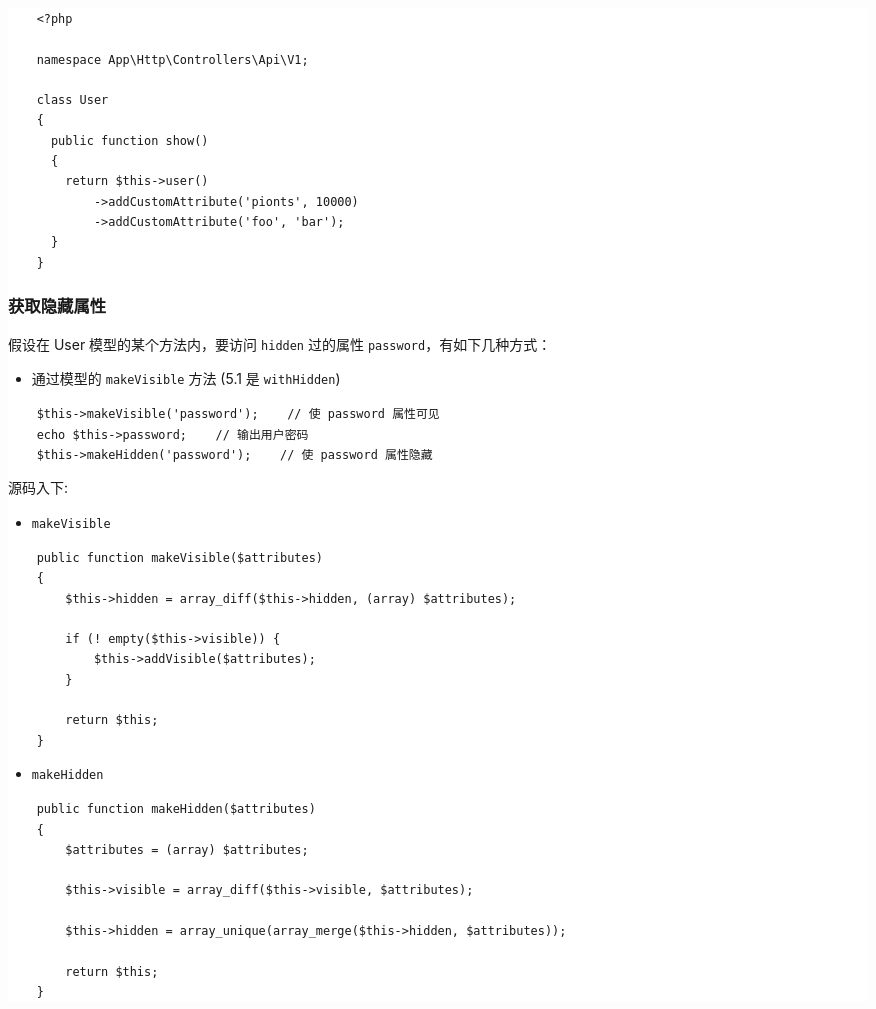 ```
    <?php
    
    namespace App\Http\Controllers\Api\V1;
    
    class User
    {
      public function show()
      {
      	return $this->user()
            ->addCustomAttribute('pionts', 10000)
            ->addCustomAttribute('foo', 'bar');
      }
    }
```

### 获取隐藏属性

假设在 User 模型的某个方法内，要访问 `hidden` 过的属性 `password`，有如下几种方式：

- 通过模型的 `makeVisible` 方法 (5.1 是 `withHidden`)

```
    $this->makeVisible('password');    // 使 password 属性可见
    echo $this->password;    // 输出用户密码
    $this->makeHidden('password');    // 使 password 属性隐藏
```

源码入下:

- `makeVisible`

```
    public function makeVisible($attributes)
    {
        $this->hidden = array_diff($this->hidden, (array) $attributes);

        if (! empty($this->visible)) {
            $this->addVisible($attributes);
        }

        return $this;
    }
```

- `makeHidden`

```
    public function makeHidden($attributes)
    {
        $attributes = (array) $attributes;

        $this->visible = array_diff($this->visible, $attributes);

        $this->hidden = array_unique(array_merge($this->hidden, $attributes));

        return $this;
    }
```
